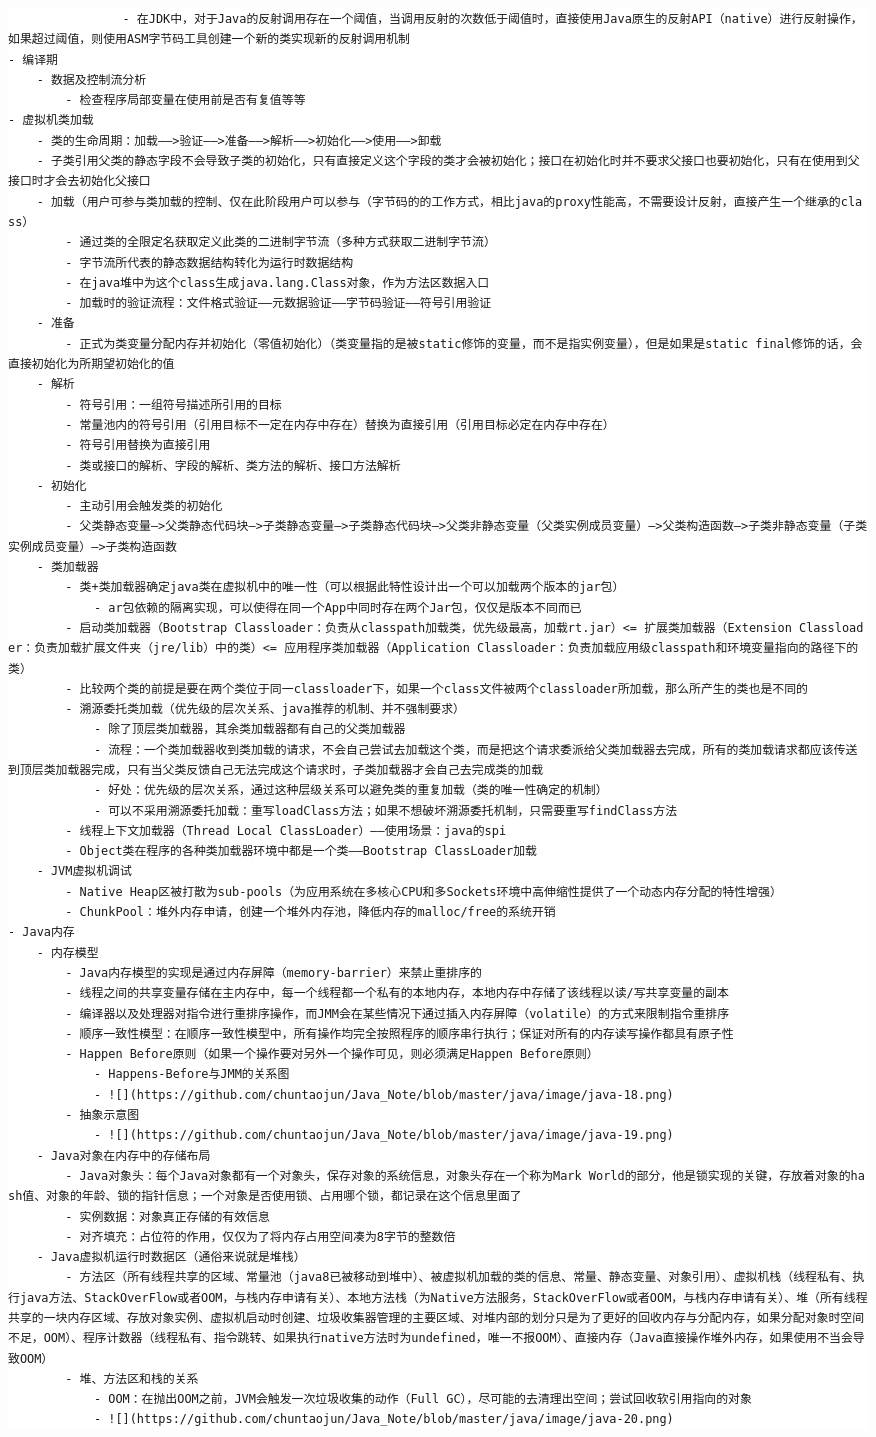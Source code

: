 					- 在JDK中，对于Java的反射调用存在一个阈值，当调用反射的次数低于阈值时，直接使用Java原生的反射API（native）进行反射操作，如果超过阈值，则使用ASM字节码工具创建一个新的类实现新的反射调用机制
	- 编译期
		- 数据及控制流分析
			- 检查程序局部变量在使用前是否有复值等等
	- 虚拟机类加载
		- 类的生命周期：加载——>验证——>准备——>解析——>初始化——>使用——>卸载
		- 子类引用父类的静态字段不会导致子类的初始化，只有直接定义这个字段的类才会被初始化；接口在初始化时并不要求父接口也要初始化，只有在使用到父接口时才会去初始化父接口
		- 加载（用户可参与类加载的控制、仅在此阶段用户可以参与（字节码的的工作方式，相比java的proxy性能高，不需要设计反射，直接产生一个继承的class）
			- 通过类的全限定名获取定义此类的二进制字节流（多种方式获取二进制字节流）
			- 字节流所代表的静态数据结构转化为运行时数据结构
			- 在java堆中为这个class生成java.lang.Class对象，作为方法区数据入口
			- 加载时的验证流程：文件格式验证——元数据验证——字节码验证——符号引用验证
		- 准备
			- 正式为类变量分配内存并初始化（零值初始化）（类变量指的是被static修饰的变量，而不是指实例变量），但是如果是static final修饰的话，会直接初始化为所期望初始化的值
		- 解析
			- 符号引用：一组符号描述所引用的目标
			- 常量池内的符号引用（引用目标不一定在内存中存在）替换为直接引用（引用目标必定在内存中存在）
			- 符号引用替换为直接引用
			- 类或接口的解析、字段的解析、类方法的解析、接口方法解析
		- 初始化
			- 主动引用会触发类的初始化
			- 父类静态变量—>父类静态代码块—>子类静态变量—>子类静态代码块—>父类非静态变量（父类实例成员变量）—>父类构造函数—>子类非静态变量（子类实例成员变量）—>子类构造函数
		- 类加载器
			- 类+类加载器确定java类在虚拟机中的唯一性（可以根据此特性设计出一个可以加载两个版本的jar包）
				- ar包依赖的隔离实现，可以使得在同一个App中同时存在两个Jar包，仅仅是版本不同而已
			- 启动类加载器（Bootstrap Classloader：负责从classpath加载类，优先级最高，加载rt.jar）<= 扩展类加载器（Extension Classloader：负责加载扩展文件夹（jre/lib）中的类）<= 应用程序类加载器（Application Classloader：负责加载应用级classpath和环境变量指向的路径下的类）
			- 比较两个类的前提是要在两个类位于同一classloader下，如果一个class文件被两个classloader所加载，那么所产生的类也是不同的
			- 溯源委托类加载（优先级的层次关系、java推荐的机制、并不强制要求）
				- 除了顶层类加载器，其余类加载器都有自己的父类加载器
				- 流程：一个类加载器收到类加载的请求，不会自己尝试去加载这个类，而是把这个请求委派给父类加载器去完成，所有的类加载请求都应该传送到顶层类加载器完成，只有当父类反馈自己无法完成这个请求时，子类加载器才会自己去完成类的加载
				- 好处：优先级的层次关系，通过这种层级关系可以避免类的重复加载（类的唯一性确定的机制）
				- 可以不采用溯源委托加载：重写loadClass方法；如果不想破坏溯源委托机制，只需要重写findClass方法
			- 线程上下文加载器（Thread Local ClassLoader）——使用场景：java的spi
			- Object类在程序的各种类加载器环境中都是一个类——Bootstrap ClassLoader加载
		- JVM虚拟机调试
			- Native Heap区被打散为sub-pools（为应用系统在多核心CPU和多Sockets环境中高伸缩性提供了一个动态内存分配的特性增强）
			- ChunkPool：堆外内存申请，创建一个堆外内存池，降低内存的malloc/free的系统开销
	- Java内存
		- 内存模型
			- Java内存模型的实现是通过内存屏障（memory-barrier）来禁止重排序的
			- 线程之间的共享变量存储在主内存中，每一个线程都一个私有的本地内存，本地内存中存储了该线程以读/写共享变量的副本
			- 编译器以及处理器对指令进行重排序操作，而JMM会在某些情况下通过插入内存屏障（volatile）的方式来限制指令重排序
			- 顺序一致性模型：在顺序一致性模型中，所有操作均完全按照程序的顺序串行执行；保证对所有的内存读写操作都具有原子性
			- Happen Before原则（如果一个操作要对另外一个操作可见，则必须满足Happen Before原则）
				- Happens-Before与JMM的关系图
				- ![](https://github.com/chuntaojun/Java_Note/blob/master/java/image/java-18.png)
			- 抽象示意图
				- ![](https://github.com/chuntaojun/Java_Note/blob/master/java/image/java-19.png)
		- Java对象在内存中的存储布局
			- Java对象头：每个Java对象都有一个对象头，保存对象的系统信息，对象头存在一个称为Mark World的部分，他是锁实现的关键，存放着对象的hash值、对象的年龄、锁的指针信息；一个对象是否使用锁、占用哪个锁，都记录在这个信息里面了
			- 实例数据：对象真正存储的有效信息
			- 对齐填充：占位符的作用，仅仅为了将内存占用空间凑为8字节的整数倍
		- Java虚拟机运行时数据区（通俗来说就是堆栈）
			- 方法区（所有线程共享的区域、常量池（java8已被移动到堆中）、被虚拟机加载的类的信息、常量、静态变量、对象引用）、虚拟机栈（线程私有、执行java方法、StackOverFlow或者OOM，与栈内存申请有关）、本地方法栈（为Native方法服务，StackOverFlow或者OOM，与栈内存申请有关）、堆（所有线程共享的一块内存区域、存放对象实例、虚拟机启动时创建、垃圾收集器管理的主要区域、对堆内部的划分只是为了更好的回收内存与分配内存，如果分配对象时空间不足，OOM）、程序计数器（线程私有、指令跳转、如果执行native方法时为undefined，唯一不报OOM）、直接内存（Java直接操作堆外内存，如果使用不当会导致OOM）
			- 堆、方法区和栈的关系
				- OOM：在抛出OOM之前，JVM会触发一次垃圾收集的动作（Full GC），尽可能的去清理出空间；尝试回收软引用指向的对象 
				- ![](https://github.com/chuntaojun/Java_Note/blob/master/java/image/java-20.png) 
